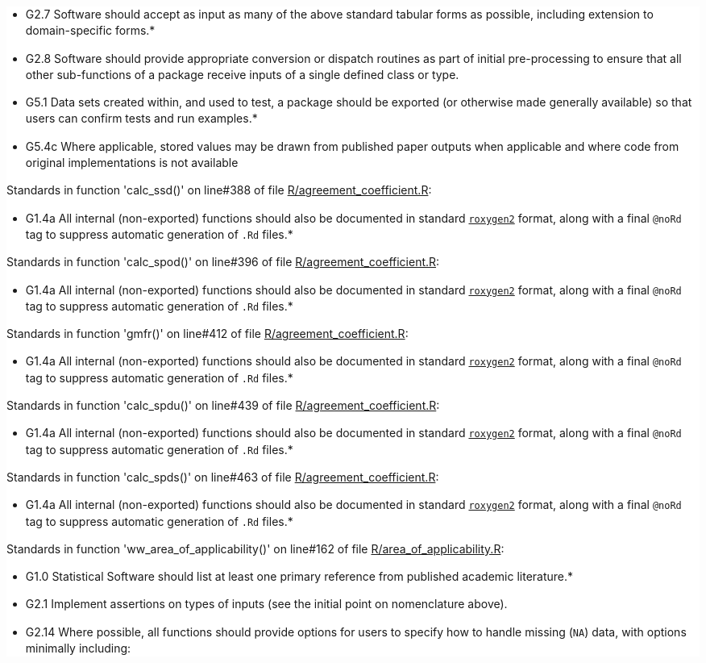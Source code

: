 - G2.7 Software should accept as input as many of the above standard tabular forms as possible, including extension to domain-specific forms.* 

- G2.8 Software should provide appropriate conversion or dispatch routines as part of initial pre-processing to ensure that all other sub-functions of a package receive inputs of a single defined class or type.

- G5.1 Data sets created within, and used to test, a package should be exported (or otherwise made generally available) so that users can confirm tests and run examples.* 

- G5.4c Where applicable, stored values may be drawn from published paper outputs when applicable and where code from original implementations is not available

Standards in function 'calc_ssd()' on line#388 of file [R/agreement_coefficient.R](https://github.com/mikemahoney218/waywiser/blob/main/R/agreement_coefficient.R#L388):

- G1.4a All internal (non-exported) functions should also be documented in standard [`roxygen2`](https://roxygen2.r-lib.org/) format, along with a final `@noRd` tag to suppress automatic generation of `.Rd` files.* 

Standards in function 'calc_spod()' on line#396 of file [R/agreement_coefficient.R](https://github.com/mikemahoney218/waywiser/blob/main/R/agreement_coefficient.R#L396):

- G1.4a All internal (non-exported) functions should also be documented in standard [`roxygen2`](https://roxygen2.r-lib.org/) format, along with a final `@noRd` tag to suppress automatic generation of `.Rd` files.* 

Standards in function 'gmfr()' on line#412 of file [R/agreement_coefficient.R](https://github.com/mikemahoney218/waywiser/blob/main/R/agreement_coefficient.R#L412):

- G1.4a All internal (non-exported) functions should also be documented in standard [`roxygen2`](https://roxygen2.r-lib.org/) format, along with a final `@noRd` tag to suppress automatic generation of `.Rd` files.* 

Standards in function 'calc_spdu()' on line#439 of file [R/agreement_coefficient.R](https://github.com/mikemahoney218/waywiser/blob/main/R/agreement_coefficient.R#L439):

- G1.4a All internal (non-exported) functions should also be documented in standard [`roxygen2`](https://roxygen2.r-lib.org/) format, along with a final `@noRd` tag to suppress automatic generation of `.Rd` files.* 

Standards in function 'calc_spds()' on line#463 of file [R/agreement_coefficient.R](https://github.com/mikemahoney218/waywiser/blob/main/R/agreement_coefficient.R#L463):

- G1.4a All internal (non-exported) functions should also be documented in standard [`roxygen2`](https://roxygen2.r-lib.org/) format, along with a final `@noRd` tag to suppress automatic generation of `.Rd` files.* 

Standards in function 'ww_area_of_applicability()' on line#162 of file [R/area_of_applicability.R](https://github.com/mikemahoney218/waywiser/blob/main/R/area_of_applicability.R#L162):

- G1.0 Statistical Software should list at least one primary reference from published academic literature.* 

- G2.1 Implement assertions on types of inputs (see the initial point on nomenclature above).

- G2.14 Where possible, all functions should provide options for users to specify how to handle missing (`NA`) data, with options minimally including:
